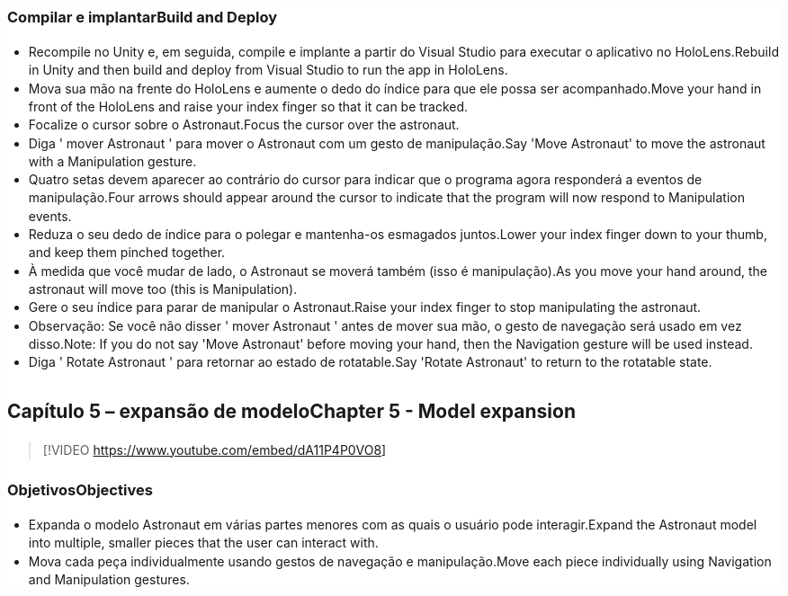 ### <a name="build-and-deploy"></a><span data-ttu-id="48a2a-308">Compilar e implantar</span><span class="sxs-lookup"><span data-stu-id="48a2a-308">Build and Deploy</span></span>

* <span data-ttu-id="48a2a-309">Recompile no Unity e, em seguida, compile e implante a partir do Visual Studio para executar o aplicativo no HoloLens.</span><span class="sxs-lookup"><span data-stu-id="48a2a-309">Rebuild in Unity and then build and deploy from Visual Studio to run the app in HoloLens.</span></span>
* <span data-ttu-id="48a2a-310">Mova sua mão na frente do HoloLens e aumente o dedo do índice para que ele possa ser acompanhado.</span><span class="sxs-lookup"><span data-stu-id="48a2a-310">Move your hand in front of the HoloLens and raise your index finger so that it can be tracked.</span></span>
* <span data-ttu-id="48a2a-311">Focalize o cursor sobre o Astronaut.</span><span class="sxs-lookup"><span data-stu-id="48a2a-311">Focus the cursor over the astronaut.</span></span>
* <span data-ttu-id="48a2a-312">Diga ' mover Astronaut ' para mover o Astronaut com um gesto de manipulação.</span><span class="sxs-lookup"><span data-stu-id="48a2a-312">Say 'Move Astronaut' to move the astronaut with a Manipulation gesture.</span></span>
* <span data-ttu-id="48a2a-313">Quatro setas devem aparecer ao contrário do cursor para indicar que o programa agora responderá a eventos de manipulação.</span><span class="sxs-lookup"><span data-stu-id="48a2a-313">Four arrows should appear around the cursor to indicate that the program will now respond to Manipulation events.</span></span>
* <span data-ttu-id="48a2a-314">Reduza o seu dedo de índice para o polegar e mantenha-os esmagados juntos.</span><span class="sxs-lookup"><span data-stu-id="48a2a-314">Lower your index finger down to your thumb, and keep them pinched together.</span></span>
* <span data-ttu-id="48a2a-315">À medida que você mudar de lado, o Astronaut se moverá também (isso é manipulação).</span><span class="sxs-lookup"><span data-stu-id="48a2a-315">As you move your hand around, the astronaut will move too (this is Manipulation).</span></span>
* <span data-ttu-id="48a2a-316">Gere o seu índice para parar de manipular o Astronaut.</span><span class="sxs-lookup"><span data-stu-id="48a2a-316">Raise your index finger to stop manipulating the astronaut.</span></span>
* <span data-ttu-id="48a2a-317">Observação: Se você não disser ' mover Astronaut ' antes de mover sua mão, o gesto de navegação será usado em vez disso.</span><span class="sxs-lookup"><span data-stu-id="48a2a-317">Note: If you do not say 'Move Astronaut' before moving your hand, then the Navigation gesture will be used instead.</span></span>
* <span data-ttu-id="48a2a-318">Diga ' Rotate Astronaut ' para retornar ao estado de rotatable.</span><span class="sxs-lookup"><span data-stu-id="48a2a-318">Say 'Rotate Astronaut' to return to the rotatable state.</span></span>

## <a name="chapter-5---model-expansion"></a><span data-ttu-id="48a2a-319">Capítulo 5 – expansão de modelo</span><span class="sxs-lookup"><span data-stu-id="48a2a-319">Chapter 5 - Model expansion</span></span>

>[!VIDEO https://www.youtube.com/embed/dA11P4P0VO8]

### <a name="objectives"></a><span data-ttu-id="48a2a-320">Objetivos</span><span class="sxs-lookup"><span data-stu-id="48a2a-320">Objectives</span></span>

* <span data-ttu-id="48a2a-321">Expanda o modelo Astronaut em várias partes menores com as quais o usuário pode interagir.</span><span class="sxs-lookup"><span data-stu-id="48a2a-321">Expand the Astronaut model into multiple, smaller pieces that the user can interact with.</span></span>
* <span data-ttu-id="48a2a-322">Mova cada peça individualmente usando gestos de navegação e manipulação.</span><span class="sxs-lookup"><span data-stu-id="48a2a-322">Move each piece individually using Navigation and Manipulation gestures.</span></span>
